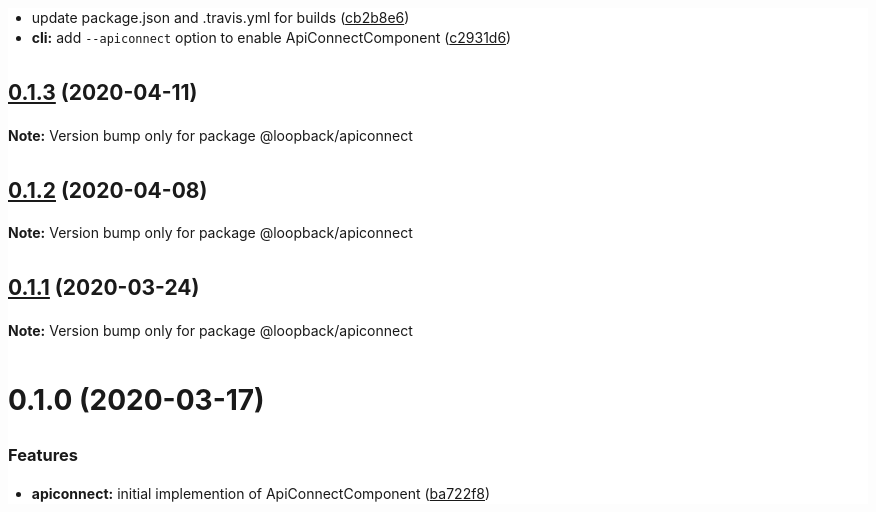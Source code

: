 - update package.json and .travis.yml for builds
  ([cb2b8e6](https://github.com/loopbackio/loopback-next/commit/cb2b8e6a18616dda7783c0193091039d4e608131))
- **cli:** add `--apiconnect` option to enable ApiConnectComponent
  ([c2931d6](https://github.com/loopbackio/loopback-next/commit/c2931d6cb8d5f4077c3e680885eee0eee929bd6d))

## [0.1.3](https://github.com/loopbackio/loopback-next/compare/@loopback/apiconnect@0.1.2...@loopback/apiconnect@0.1.3) (2020-04-11)

**Note:** Version bump only for package @loopback/apiconnect

## [0.1.2](https://github.com/loopbackio/loopback-next/compare/@loopback/apiconnect@0.1.1...@loopback/apiconnect@0.1.2) (2020-04-08)

**Note:** Version bump only for package @loopback/apiconnect

## [0.1.1](https://github.com/loopbackio/loopback-next/compare/@loopback/apiconnect@0.1.0...@loopback/apiconnect@0.1.1) (2020-03-24)

**Note:** Version bump only for package @loopback/apiconnect

# 0.1.0 (2020-03-17)

### Features

- **apiconnect:** initial implemention of ApiConnectComponent
  ([ba722f8](https://github.com/loopbackio/loopback-next/commit/ba722f8b4bffee2b43638979d4547e65c91fe2f2))
